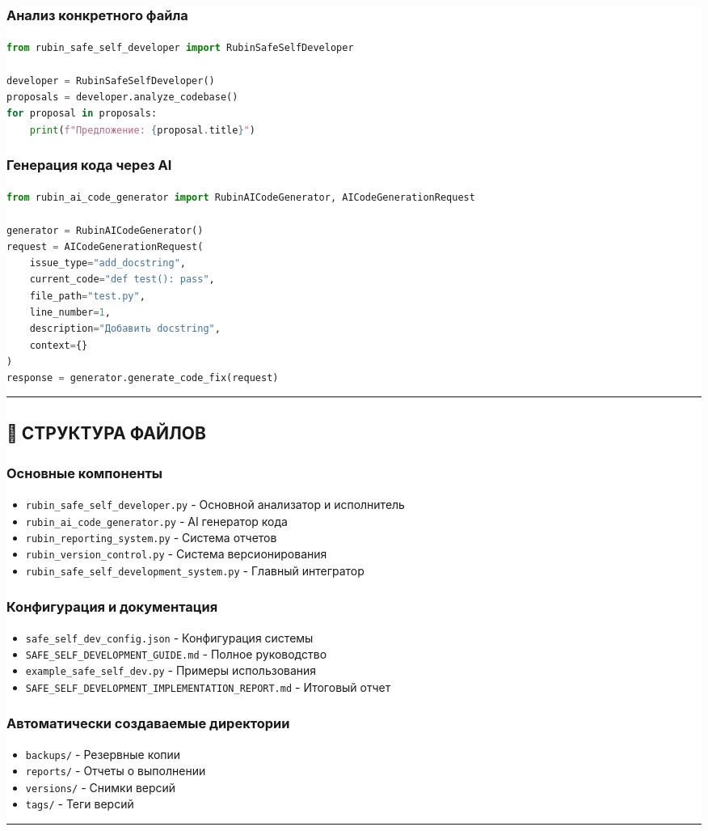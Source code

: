 ### Анализ конкретного файла
```python
from rubin_safe_self_developer import RubinSafeSelfDeveloper

developer = RubinSafeSelfDeveloper()
proposals = developer.analyze_codebase()
for proposal in proposals:
    print(f"Предложение: {proposal.title}")
```

### Генерация кода через AI
```python
from rubin_ai_code_generator import RubinAICodeGenerator, AICodeGenerationRequest

generator = RubinAICodeGenerator()
request = AICodeGenerationRequest(
    issue_type="add_docstring",
    current_code="def test(): pass",
    file_path="test.py",
    line_number=1,
    description="Добавить docstring",
    context={}
)
response = generator.generate_code_fix(request)
```

---

## 📁 СТРУКТУРА ФАЙЛОВ

### Основные компоненты
- `rubin_safe_self_developer.py` - Основной анализатор и исполнитель
- `rubin_ai_code_generator.py` - AI генератор кода
- `rubin_reporting_system.py` - Система отчетов
- `rubin_version_control.py` - Система версионирования
- `rubin_safe_self_development_system.py` - Главный интегратор

### Конфигурация и документация
- `safe_self_dev_config.json` - Конфигурация системы
- `SAFE_SELF_DEVELOPMENT_GUIDE.md` - Полное руководство
- `example_safe_self_dev.py` - Примеры использования
- `SAFE_SELF_DEVELOPMENT_IMPLEMENTATION_REPORT.md` - Итоговый отчет

### Автоматически создаваемые директории
- `backups/` - Резервные копии
- `reports/` - Отчеты о выполнении
- `versions/` - Снимки версий
- `tags/` - Теги версий

---
